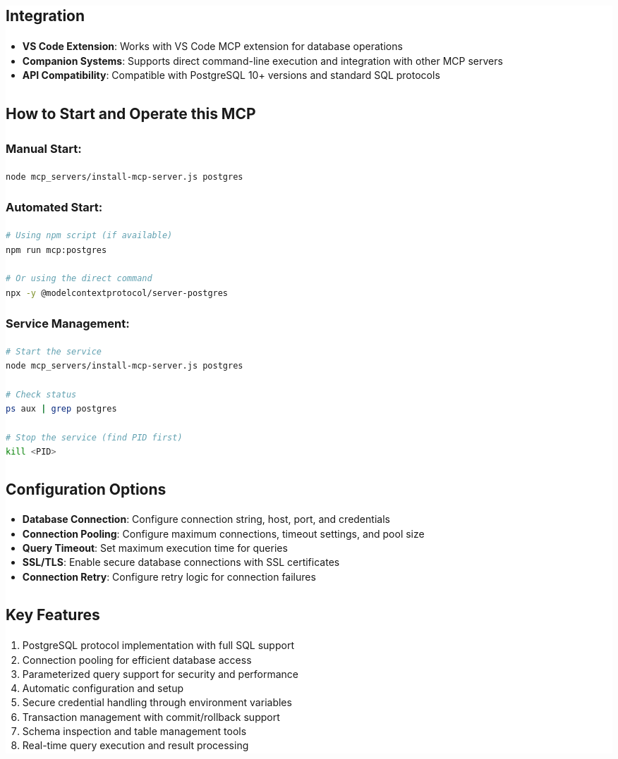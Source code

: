 ## Integration
- **VS Code Extension**: Works with VS Code MCP extension for database operations
- **Companion Systems**: Supports direct command-line execution and integration with other MCP servers
- **API Compatibility**: Compatible with PostgreSQL 10+ versions and standard SQL protocols

## How to Start and Operate this MCP
### Manual Start:
```bash
node mcp_servers/install-mcp-server.js postgres
```

### Automated Start:
```bash
# Using npm script (if available)
npm run mcp:postgres

# Or using the direct command
npx -y @modelcontextprotocol/server-postgres
```

### Service Management:
```bash
# Start the service
node mcp_servers/install-mcp-server.js postgres

# Check status
ps aux | grep postgres

# Stop the service (find PID first)
kill <PID>
```

## Configuration Options
- **Database Connection**: Configure connection string, host, port, and credentials
- **Connection Pooling**: Configure maximum connections, timeout settings, and pool size
- **Query Timeout**: Set maximum execution time for queries
- **SSL/TLS**: Enable secure database connections with SSL certificates
- **Connection Retry**: Configure retry logic for connection failures

## Key Features
1. PostgreSQL protocol implementation with full SQL support
2. Connection pooling for efficient database access
3. Parameterized query support for security and performance
4. Automatic configuration and setup
5. Secure credential handling through environment variables
6. Transaction management with commit/rollback support
7. Schema inspection and table management tools
8. Real-time query execution and result processing
